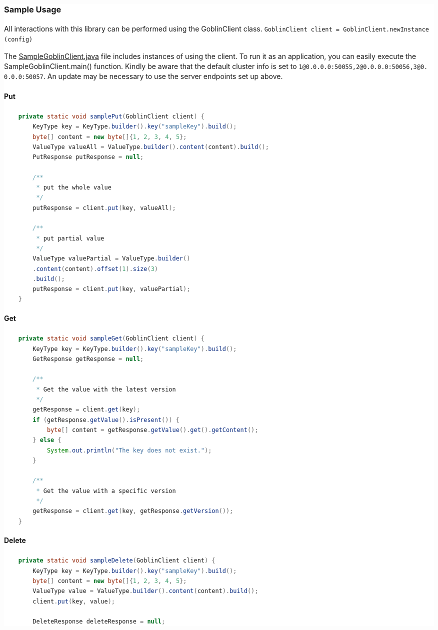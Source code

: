 ### Sample Usage
All interactions with this library can be performed using the GoblinClient class. ``GoblinClient client = GoblinClient.newInstance(config)``

The [SampleGoblinClient.java](./client/goblin-java-client/src/main/java/com/ebay/goblin/sample/SampleGoblinClient.java) file includes instances of using the client. To run it as an application, you can easily execute the SampleGoblinClient.main() function.
Kindly be aware that the default cluster info is set to ``1@0.0.0.0:50055,2@0.0.0.0:50056,3@0.0.0.0:50057``. An update may be necessary to use the server endpoints set up above.
#### Put
```java
    private static void samplePut(GoblinClient client) {
        KeyType key = KeyType.builder().key("sampleKey").build();
        byte[] content = new byte[]{1, 2, 3, 4, 5};
        ValueType valueAll = ValueType.builder().content(content).build();
        PutResponse putResponse = null;

        /**
         * put the whole value
         */
        putResponse = client.put(key, valueAll);

        /**
         * put partial value
         */
        ValueType valuePartial = ValueType.builder()
        .content(content).offset(1).size(3)
        .build();
        putResponse = client.put(key, valuePartial);
    }
```
#### Get
```java
    private static void sampleGet(GoblinClient client) {
        KeyType key = KeyType.builder().key("sampleKey").build();
        GetResponse getResponse = null;

        /**
         * Get the value with the latest version
         */
        getResponse = client.get(key);
        if (getResponse.getValue().isPresent()) {
            byte[] content = getResponse.getValue().get().getContent();
        } else {
            System.out.println("The key does not exist.");
        }

        /**
         * Get the value with a specific version
         */
        getResponse = client.get(key, getResponse.getVersion());
    }
```
#### Delete
```java
    private static void sampleDelete(GoblinClient client) {
        KeyType key = KeyType.builder().key("sampleKey").build();
        byte[] content = new byte[]{1, 2, 3, 4, 5};
        ValueType value = ValueType.builder().content(content).build();
        client.put(key, value);

        DeleteResponse deleteResponse = null;

```
